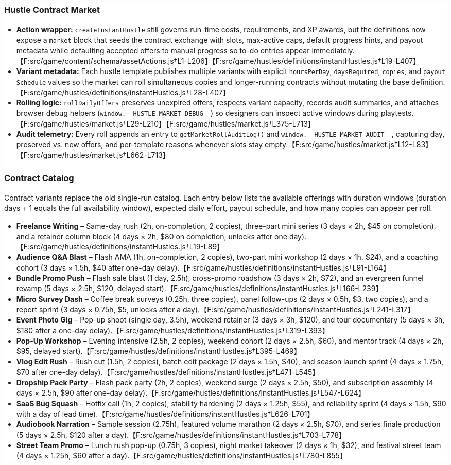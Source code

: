 ### Hustle Contract Market

- **Action wrapper:** `createInstantHustle` still governs run-time costs, requirements, and XP awards, but the definitions now expose a `market` block that seeds the contract exchange with slots, max-active caps, default progress hints, and payout metadata while defaulting accepted offers to manual progress so to-do entries appear immediately.【F:src/game/content/schema/assetActions.js†L1-L206】【F:src/game/hustles/definitions/instantHustles.js†L19-L407】
- **Variant metadata:** Each hustle template publishes multiple variants with explicit `hoursPerDay`, `daysRequired`, `copies`, and `payoutSchedule` values so the market can roll simultaneous copies and longer-running contracts without mutating the base definition.【F:src/game/hustles/definitions/instantHustles.js†L28-L407】
- **Rolling logic:** `rollDailyOffers` preserves unexpired offers, respects variant capacity, records audit summaries, and attaches browser debug helpers (`window.__HUSTLE_MARKET_DEBUG__`) so designers can inspect active windows during playtests.【F:src/game/hustles/market.js†L29-L210】【F:src/game/hustles/market.js†L375-L713】
- **Audit telemetry:** Every roll appends an entry to `getMarketRollAuditLog()` and `window.__HUSTLE_MARKET_AUDIT__`, capturing day, preserved vs. new offers, and per-template reasons whenever slots stay empty.【F:src/game/hustles/market.js†L12-L83】【F:src/game/hustles/market.js†L662-L713】

### Contract Catalog

Contract variants replace the old single-run catalog. Each entry below lists the available offerings with duration windows (duration days + 1 equals the full availability window), expected daily effort, payout schedule, and how many copies can appear per roll.

- **Freelance Writing** – Same-day rush (2h, on-completion, 2 copies), three-part mini series (3 days × 2h, $45 on completion), and a retainer column block (4 days × 2h, $80 on completion, unlocks after one day).【F:src/game/hustles/definitions/instantHustles.js†L19-L89】
- **Audience Q&A Blast** – Flash AMA (1h, on-completion, 2 copies), two-part mini workshop (2 days × 1h, $24), and a coaching cohort (3 days × 1.5h, $40 after one-day delay).【F:src/game/hustles/definitions/instantHustles.js†L91-L164】
- **Bundle Promo Push** – Flash sale blast (1 day, 2.5h), cross-promo roadshow (3 days × 2h, $72), and an evergreen funnel revamp (5 days × 2.5h, $120, delayed start).【F:src/game/hustles/definitions/instantHustles.js†L166-L239】
- **Micro Survey Dash** – Coffee break surveys (0.25h, three copies), panel follow-ups (2 days × 0.5h, $3, two copies), and a report sprint (3 days × 0.75h, $5, unlocks after a day).【F:src/game/hustles/definitions/instantHustles.js†L241-L317】
- **Event Photo Gig** – Pop-up shoot (single day, 3.5h), weekend retainer (3 days × 3h, $120), and tour documentary (5 days × 3h, $180 after a one-day delay).【F:src/game/hustles/definitions/instantHustles.js†L319-L393】
- **Pop-Up Workshop** – Evening intensive (2.5h, 2 copies), weekend cohort (2 days × 2.5h, $60), and mentor track (4 days × 2h, $95, delayed start).【F:src/game/hustles/definitions/instantHustles.js†L395-L469】
- **Vlog Edit Rush** – Rush cut (1.5h, 2 copies), batch edit package (2 days × 1.5h, $40), and season launch sprint (4 days × 1.75h, $70 after one-day delay).【F:src/game/hustles/definitions/instantHustles.js†L471-L545】
- **Dropship Pack Party** – Flash pack party (2h, 2 copies), weekend surge (2 days × 2.5h, $50), and subscription assembly (4 days × 2.5h, $90 after one-day delay).【F:src/game/hustles/definitions/instantHustles.js†L547-L624】
- **SaaS Bug Squash** – Hotfix call (1h, 2 copies), stability hardening (2 days × 1.25h, $55), and reliability sprint (4 days × 1.5h, $90 with a day of lead time).【F:src/game/hustles/definitions/instantHustles.js†L626-L701】
- **Audiobook Narration** – Sample session (2.75h), featured volume marathon (2 days × 2.5h, $70), and series finale production (5 days × 2.5h, $120 after a day).【F:src/game/hustles/definitions/instantHustles.js†L703-L778】
- **Street Team Promo** – Lunch rush pop-up (0.75h, 3 copies), night market takeover (2 days × 1h, $32), and festival street team (4 days × 1.25h, $60 after a day).【F:src/game/hustles/definitions/instantHustles.js†L780-L855】
